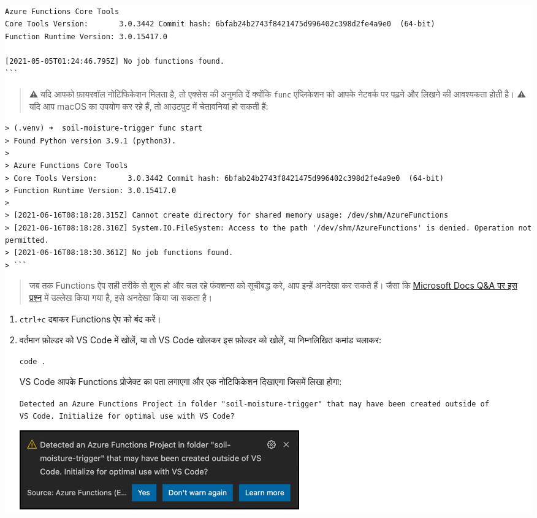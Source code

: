     Azure Functions Core Tools
    Core Tools Version:       3.0.3442 Commit hash: 6bfab24b2743f8421475d996402c398d2fe4a9e0  (64-bit)
    Function Runtime Version: 3.0.15417.0
    
    [2021-05-05T01:24:46.795Z] No job functions found.
    ```
> ⚠️ यदि आपको फ़ायरवॉल नोटिफिकेशन मिलता है, तो एक्सेस की अनुमति दें क्योंकि `func` एप्लिकेशन को आपके नेटवर्क पर पढ़ने और लिखने की आवश्यकता होती है।
> ⚠️ यदि आप macOS का उपयोग कर रहे हैं, तो आउटपुट में चेतावनियां हो सकती हैं:
>
> ```output
    > (.venv) ➜  soil-moisture-trigger func start
    > Found Python version 3.9.1 (python3).
    >
    > Azure Functions Core Tools
    > Core Tools Version:       3.0.3442 Commit hash: 6bfab24b2743f8421475d996402c398d2fe4a9e0  (64-bit)
    > Function Runtime Version: 3.0.15417.0
    >
    > [2021-06-16T08:18:28.315Z] Cannot create directory for shared memory usage: /dev/shm/AzureFunctions
    > [2021-06-16T08:18:28.316Z] System.IO.FileSystem: Access to the path '/dev/shm/AzureFunctions' is denied. Operation not permitted.
    > [2021-06-16T08:18:30.361Z] No job functions found.
    > ```
>
> जब तक Functions ऐप सही तरीके से शुरू हो और चल रहे फंक्शन्स को सूचीबद्ध करे, आप इन्हें अनदेखा कर सकते हैं। जैसा कि [Microsoft Docs Q&A पर इस प्रश्न](https://docs.microsoft.com/answers/questions/396617/azure-functions-core-tools-error-osx-devshmazurefu.html?WT.mc_id=academic-17441-jabenn) में उल्लेख किया गया है, इसे अनदेखा किया जा सकता है।

1. `ctrl+c` दबाकर Functions ऐप को बंद करें।

1. वर्तमान फ़ोल्डर को VS Code में खोलें, या तो VS Code खोलकर इस फ़ोल्डर को खोलें, या निम्नलिखित कमांड चलाकर:

    ```sh
    code .
    ```

    VS Code आपके Functions प्रोजेक्ट का पता लगाएगा और एक नोटिफिकेशन दिखाएगा जिसमें लिखा होगा:

    ```output
    Detected an Azure Functions Project in folder "soil-moisture-trigger" that may have been created outside of
    VS Code. Initialize for optimal use with VS Code?
    ```

    ![नोटिफिकेशन](../../../../../translated_images/vscode-azure-functions-init-notification.bd19b49229963edb5311fb3a79445ea469424759d2917ee2f2eb6f92d65d5086.hi.png)
